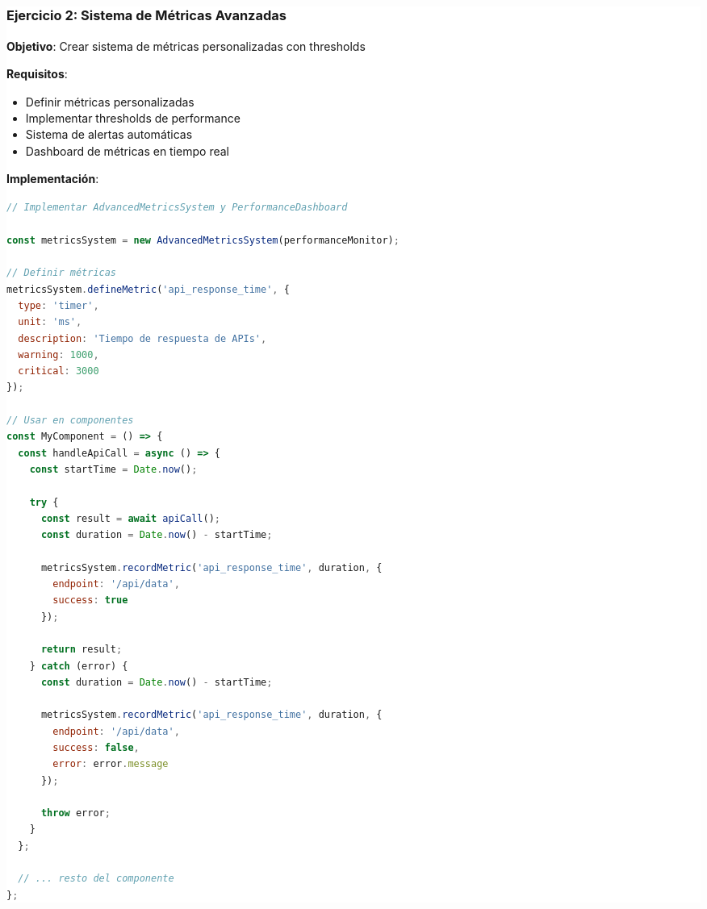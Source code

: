### Ejercicio 2: Sistema de Métricas Avanzadas
**Objetivo**: Crear sistema de métricas personalizadas con thresholds

**Requisitos**:
- Definir métricas personalizadas
- Implementar thresholds de performance
- Sistema de alertas automáticas
- Dashboard de métricas en tiempo real

**Implementación**:
```javascript
// Implementar AdvancedMetricsSystem y PerformanceDashboard

const metricsSystem = new AdvancedMetricsSystem(performanceMonitor);

// Definir métricas
metricsSystem.defineMetric('api_response_time', {
  type: 'timer',
  unit: 'ms',
  description: 'Tiempo de respuesta de APIs',
  warning: 1000,
  critical: 3000
});

// Usar en componentes
const MyComponent = () => {
  const handleApiCall = async () => {
    const startTime = Date.now();
    
    try {
      const result = await apiCall();
      const duration = Date.now() - startTime;
      
      metricsSystem.recordMetric('api_response_time', duration, {
        endpoint: '/api/data',
        success: true
      });
      
      return result;
    } catch (error) {
      const duration = Date.now() - startTime;
      
      metricsSystem.recordMetric('api_response_time', duration, {
        endpoint: '/api/data',
        success: false,
        error: error.message
      });
      
      throw error;
    }
  };

  // ... resto del componente
};
```
